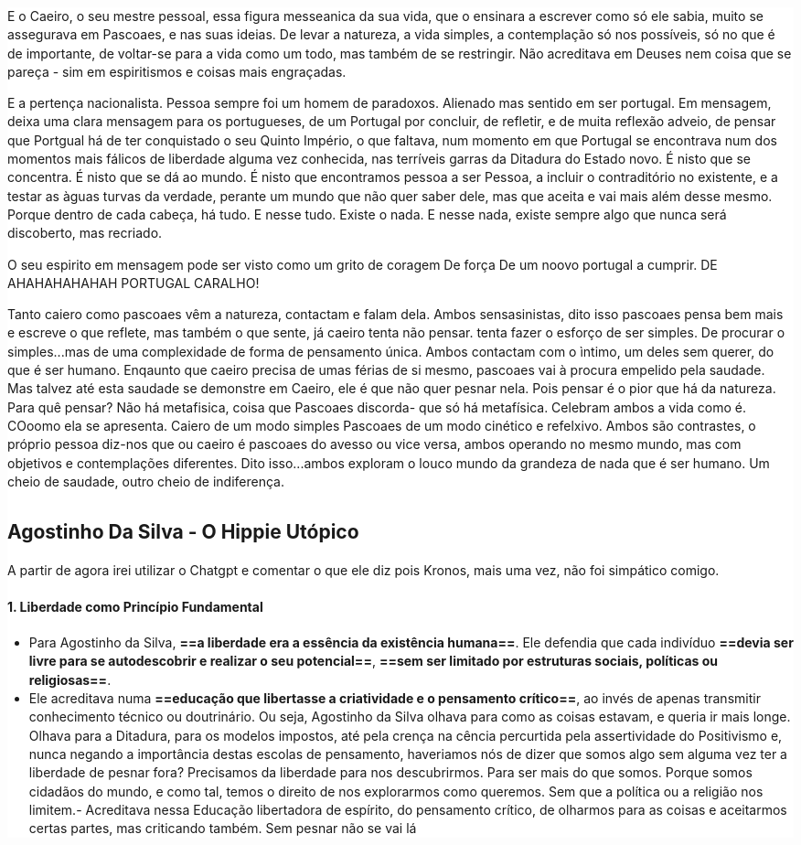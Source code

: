 E o Caeiro, o seu mestre pessoal, essa figura messeanica da sua vida, que o ensinara a escrever como só ele sabia, muito se assegurava em Pascoaes, e nas suas ideias. De levar a natureza, a vida simples, a contemplação só nos possíveis, só no que é de importante, de voltar-se para a vida como um todo, mas também de se restringir. Não acreditava em Deuses nem coisa que se pareça - sim em espiritismos e coisas mais engraçadas.

E a pertença nacionalista. Pessoa sempre foi um homem de paradoxos. Alienado mas sentido em ser portugal. Em mensagem, deixa uma clara mensagem para os portugueses, de um Portugal por concluir, de refletir, e de muita reflexão adveio, de pensar que Portgual há de ter conquistado o seu Quinto Império, o que faltava, num momento em que Portugal se encontrava num dos momentos mais fálicos de liberdade alguma vez conhecida, nas terríveis garras da Ditadura do Estado novo. É nisto que se concentra. É nisto que se dá ao mundo. É nisto que encontramos pessoa a ser Pessoa, a incluir o contraditório no existente, e a testar as àguas turvas da verdade, perante um mundo que não quer saber dele, mas que aceita e vai mais além desse mesmo. Porque dentro de cada cabeça, há tudo. E nesse tudo. Existe o nada. E nesse nada, existe sempre algo que nunca será discoberto, mas recriado.

O seu espirito em mensagem pode ser visto como um grito de coragem 
De força
De um noovo portugal a cumprir.
DE AHAHAHAHAHAH PORTUGAL CARALHO!


Tanto caiero como pascoaes vêm a natureza, contactam e falam dela. Ambos sensasinistas, dito isso pascoaes pensa bem mais e escreve o que reflete, mas também o que sente, já caeiro tenta não pensar. tenta fazer o esforço de ser simples. De procurar o simples...mas de uma complexidade de forma de pensamento única. Ambos contactam com o ìntimo, um deles sem querer, do que é ser humano. Enqaunto que caeiro precisa de umas férias de si mesmo, pascoaes vai à procura empelido pela saudade. Mas talvez até esta saudade se demonstre em Caeiro, ele é que não quer pesnar nela. Pois pensar é o pior que há da natureza. Para quê pensar?
Não há metafisica, coisa que Pascoaes discorda- que só há metafísica. Celebram ambos a vida como é. COoomo ela se apresenta.
Caiero de um modo simples
Pascoaes de um modo cinético e refelxivo. 
Ambos são contrastes, o próprio pessoa diz-nos que ou caeiro é pascoaes do avesso ou vice versa, ambos operando no mesmo mundo, mas com objetivos e contemplações diferentes. Dito isso...ambos exploram o louco mundo da grandeza de nada que é ser humano.
Um cheio de saudade, outro cheio de indiferença.


## Agostinho Da Silva - O Hippie Utópico
A partir de agora irei utilizar o Chatgpt e comentar o que ele diz pois Kronos, mais uma vez, não foi simpático comigo.

#### **1. Liberdade como Princípio Fundamental**

- Para Agostinho da Silva, __==a liberdade era a essência da existência humana==__. Ele defendia que cada indivíduo __==devia ser livre para se autodescobrir e realizar o seu potencial==__, __==sem ser limitado por estruturas sociais, políticas ou religiosas==__.
- Ele acreditava numa __==educação que libertasse a criatividade e o pensamento crítico==__, ao invés de apenas transmitir conhecimento técnico ou doutrinário.
Ou seja, Agostinho da Silva olhava para como as coisas estavam, e queria ir mais longe. Olhava para a Ditadura, para os modelos impostos, até pela crença na cência percurtida pela assertividade do Positivismo e, nunca negando a importância destas escolas de pensamento, haveriamos nós de dizer que somos algo sem alguma vez ter a liberdade de pesnar fora?
Precisamos da liberdade para nos descubrirmos. Para ser mais do que somos. Porque somos cidadãos do mundo, e como tal, temos o direito de nos explorarmos como queremos. Sem que a política ou a religião nos limitem.-
Acreditava nessa Educação libertadora de espírito, do pensamento crítico, de olharmos para as coisas e aceitarmos certas partes, mas criticando também. Sem pesnar não se vai lá
